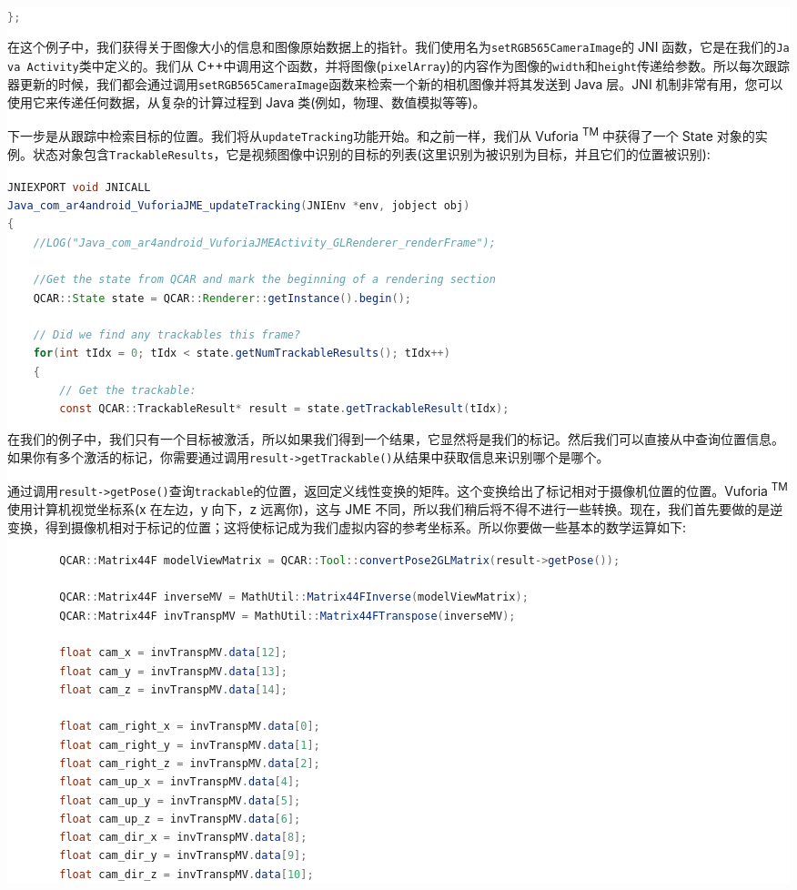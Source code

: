 ```java
};
```

在这个例子中，我们获得关于图像大小的信息和图像原始数据上的指针。我们使用名为`setRGB565CameraImage`的 JNI 函数，它是在我们的`Java Activity`类中定义的。我们从 C++中调用这个函数，并将图像(`pixelArray`)的内容作为图像的`width`和`height`传递给参数。所以每次跟踪器更新的时候，我们都会通过调用`setRGB565CameraImage`函数来检索一个新的相机图像并将其发送到 Java 层。JNI 机制非常有用，您可以使用它来传递任何数据，从复杂的计算过程到 Java 类(例如，物理、数值模拟等等)。

下一步是从跟踪中检索目标的位置。我们将从`updateTracking`功能开始。和之前一样，我们从 Vuforia <sup>TM</sup> 中获得了一个 State 对象的实例。状态对象包含`TrackableResults`，它是视频图像中识别的目标的列表(这里识别为被识别为目标，并且它们的位置被识别):

```java
JNIEXPORT void JNICALL
Java_com_ar4android_VuforiaJME_updateTracking(JNIEnv *env, jobject obj)
{
    //LOG("Java_com_ar4android_VuforiaJMEActivity_GLRenderer_renderFrame");

    //Get the state from QCAR and mark the beginning of a rendering section
    QCAR::State state = QCAR::Renderer::getInstance().begin();

    // Did we find any trackables this frame?
    for(int tIdx = 0; tIdx < state.getNumTrackableResults(); tIdx++)
    {
        // Get the trackable:
        const QCAR::TrackableResult* result = state.getTrackableResult(tIdx);
```

在我们的例子中，我们只有一个目标被激活，所以如果我们得到一个结果，它显然将是我们的标记。然后我们可以直接从中查询位置信息。如果你有多个激活的标记，你需要通过调用`result->getTrackable()`从结果中获取信息来识别哪个是哪个。

通过调用`result->getPose()`查询`trackable`的位置，返回定义线性变换的矩阵。这个变换给出了标记相对于摄像机位置的位置。Vuforia <sup>TM</sup> 使用计算机视觉坐标系(x 在左边，y 向下，z 远离你)，这与 JME 不同，所以我们稍后将不得不进行一些转换。现在，我们首先要做的是逆变换，得到摄像机相对于标记的位置；这将使标记成为我们虚拟内容的参考坐标系。所以你要做一些基本的数学运算如下:

```java
        QCAR::Matrix44F modelViewMatrix = QCAR::Tool::convertPose2GLMatrix(result->getPose());

        QCAR::Matrix44F inverseMV = MathUtil::Matrix44FInverse(modelViewMatrix);
        QCAR::Matrix44F invTranspMV = MathUtil::Matrix44FTranspose(inverseMV);

        float cam_x = invTranspMV.data[12];
        float cam_y = invTranspMV.data[13];
        float cam_z = invTranspMV.data[14];

        float cam_right_x = invTranspMV.data[0];
        float cam_right_y = invTranspMV.data[1];
        float cam_right_z = invTranspMV.data[2];
        float cam_up_x = invTranspMV.data[4];
        float cam_up_y = invTranspMV.data[5];
        float cam_up_z = invTranspMV.data[6];
        float cam_dir_x = invTranspMV.data[8];
        float cam_dir_y = invTranspMV.data[9];
        float cam_dir_z = invTranspMV.data[10];
```
